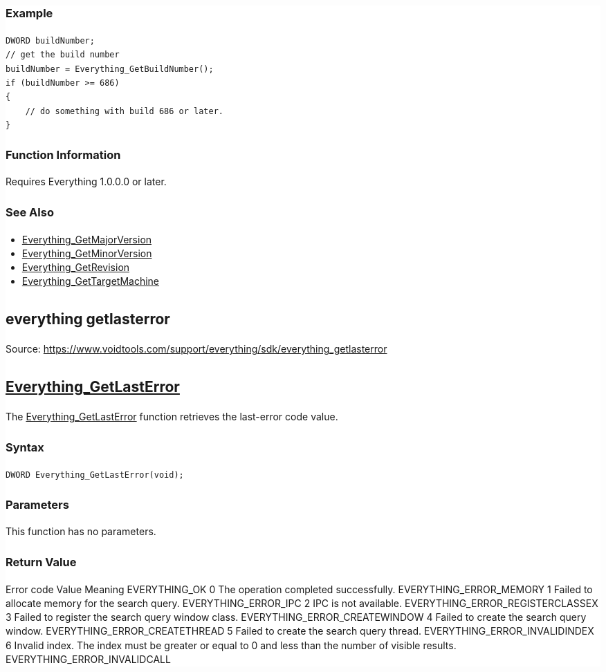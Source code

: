 ### Example
```
DWORD buildNumber;
// get the build number 
buildNumber = Everything_GetBuildNumber();
if (buildNumber >= 686)
{
	// do something with build 686 or later.
}
```

### Function Information
Requires Everything 1.0.0.0 or later.

### See Also
- [Everything_GetMajorVersion](#everything_getmajorversion)
- [Everything_GetMinorVersion](#everything_getminorversion)
- [Everything_GetRevision](#everything_getrevision)
- [Everything_GetTargetMachine](#everything_gettargetmachine)

## everything getlasterror

Source: https://www.voidtools.com/support/everything/sdk/everything_getlasterror

## [Everything_GetLastError](#everything_getlasterror)
The [Everything_GetLastError](#everything_getlasterror) function retrieves the last-error code value.

### Syntax
```
DWORD Everything_GetLastError(void);
```

### Parameters
This function has no parameters.

### Return Value
Error code
Value
Meaning
EVERYTHING_OK
0
The operation completed successfully.
EVERYTHING_ERROR_MEMORY
1
Failed to allocate memory for the search query.
EVERYTHING_ERROR_IPC
2
IPC is not available.
EVERYTHING_ERROR_REGISTERCLASSEX
3
Failed to register the search query window class.
EVERYTHING_ERROR_CREATEWINDOW
4
Failed to create the search query window.
EVERYTHING_ERROR_CREATETHREAD
5
Failed to create the search query thread. 
EVERYTHING_ERROR_INVALIDINDEX
6
Invalid index. The index must be greater or equal to 0 and less than the number of visible results.
EVERYTHING_ERROR_INVALIDCALL